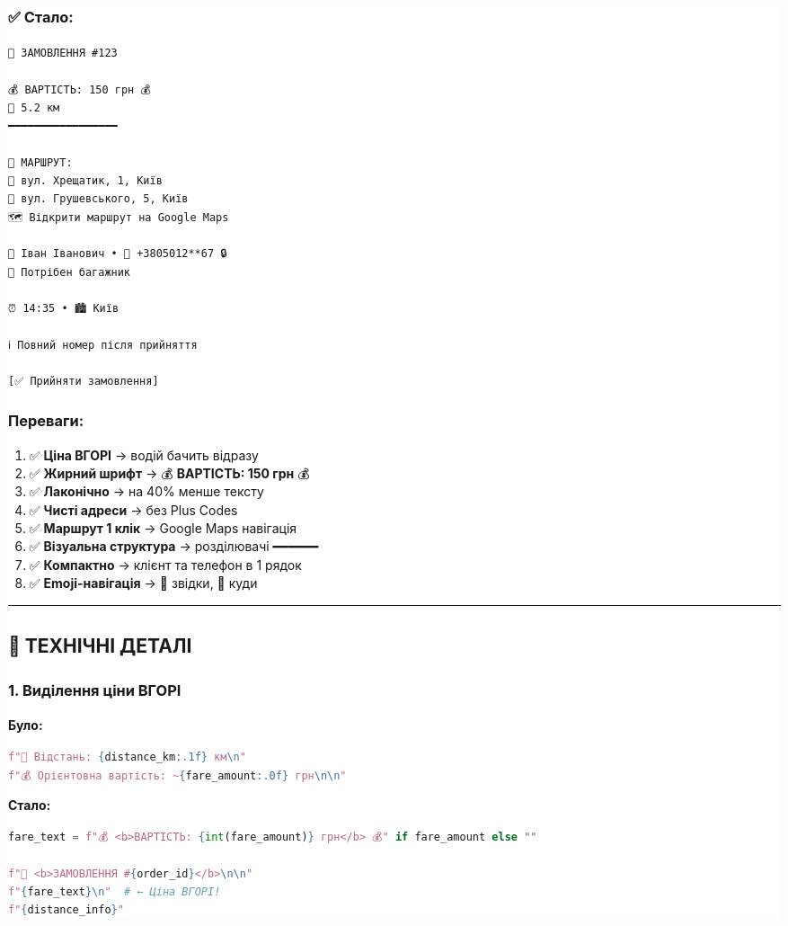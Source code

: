 ### ✅ Стало:

```
🚖 ЗАМОВЛЕННЯ #123

💰 ВАРТІСТЬ: 150 грн 💰
📏 5.2 км
━━━━━━━━━━━━━━━━━

📍 МАРШРУТ:
🔵 вул. Хрещатик, 1, Київ
🔴 вул. Грушевського, 5, Київ
🗺️ Відкрити маршрут на Google Maps

👤 Іван Іванович • 📱 +3805012**67 🔒
💬 Потрібен багажник

⏰ 14:35 • 🏙 Київ

ℹ️ Повний номер після прийняття

[✅ Прийняти замовлення]
```

### Переваги:

1. ✅ **Ціна ВГОРІ** → водій бачить відразу
2. ✅ **Жирний шрифт** → 💰 **ВАРТІСТЬ: 150 грн** 💰
3. ✅ **Лаконічно** → на 40% менше тексту
4. ✅ **Чисті адреси** → без Plus Codes
5. ✅ **Маршрут 1 клік** → Google Maps навігація
6. ✅ **Візуальна структура** → розділювачі ━━━━━━
7. ✅ **Компактно** → клієнт та телефон в 1 рядок
8. ✅ **Emoji-навігація** → 🔵 звідки, 🔴 куди

---

## 🔧 ТЕХНІЧНІ ДЕТАЛІ

### 1. Виділення ціни ВГОРІ

**Було:**
```python
f"📏 Відстань: {distance_km:.1f} км\n"
f"💰 Орієнтовна вартість: ~{fare_amount:.0f} грн\n\n"
```

**Стало:**
```python
fare_text = f"💰 <b>ВАРТІСТЬ: {int(fare_amount)} грн</b> 💰" if fare_amount else ""

f"🚖 <b>ЗАМОВЛЕННЯ #{order_id}</b>\n\n"
f"{fare_text}\n"  # ← Ціна ВГОРІ!
f"{distance_info}"
```
